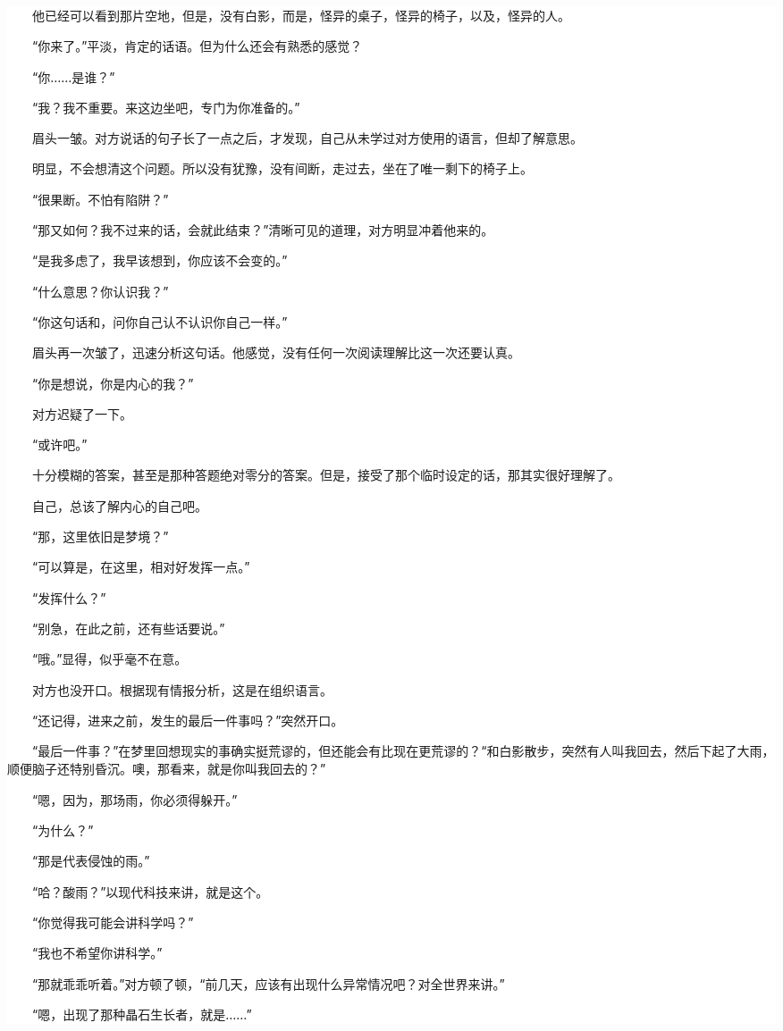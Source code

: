 &emsp;&emsp;他已经可以看到那片空地，但是，没有白影，而是，怪异的桌子，怪异的椅子，以及，怪异的人。

&emsp;&emsp;“你来了。”平淡，肯定的话语。但为什么还会有熟悉的感觉？

&emsp;&emsp;“你……是谁？”

&emsp;&emsp;“我？我不重要。来这边坐吧，专门为你准备的。”

&emsp;&emsp;眉头一皱。对方说话的句子长了一点之后，才发现，自己从未学过对方使用的语言，但却了解意思。

&emsp;&emsp;明显，不会想清这个问题。所以没有犹豫，没有间断，走过去，坐在了唯一剩下的椅子上。

&emsp;&emsp;“很果断。不怕有陷阱？”

&emsp;&emsp;“那又如何？我不过来的话，会就此结束？”清晰可见的道理，对方明显冲着他来的。

&emsp;&emsp;“是我多虑了，我早该想到，你应该不会变的。”

&emsp;&emsp;“什么意思？你认识我？”

&emsp;&emsp;“你这句话和，问你自己认不认识你自己一样。”

&emsp;&emsp;眉头再一次皱了，迅速分析这句话。他感觉，没有任何一次阅读理解比这一次还要认真。

&emsp;&emsp;“你是想说，你是内心的我？”

&emsp;&emsp;对方迟疑了一下。

&emsp;&emsp;“或许吧。”

&emsp;&emsp;十分模糊的答案，甚至是那种答题绝对零分的答案。但是，接受了那个临时设定的话，那其实很好理解了。

&emsp;&emsp;自己，总该了解内心的自己吧。

&emsp;&emsp;“那，这里依旧是梦境？”

&emsp;&emsp;“可以算是，在这里，相对好发挥一点。”

&emsp;&emsp;“发挥什么？”

&emsp;&emsp;“别急，在此之前，还有些话要说。”

&emsp;&emsp;“哦。”显得，似乎毫不在意。

&emsp;&emsp;对方也没开口。根据现有情报分析，这是在组织语言。

&emsp;&emsp;“还记得，进来之前，发生的最后一件事吗？”突然开口。

&emsp;&emsp;“最后一件事？”在梦里回想现实的事确实挺荒谬的，但还能会有比现在更荒谬的？“和白影散步，突然有人叫我回去，然后下起了大雨，顺便脑子还特别昏沉。噢，那看来，就是你叫我回去的？”

&emsp;&emsp;“嗯，因为，那场雨，你必须得躲开。”

&emsp;&emsp;“为什么？”

&emsp;&emsp;“那是代表侵蚀的雨。”

&emsp;&emsp;“哈？酸雨？”以现代科技来讲，就是这个。

&emsp;&emsp;“你觉得我可能会讲科学吗？”

&emsp;&emsp;“我也不希望你讲科学。”

&emsp;&emsp;“那就乖乖听着。”对方顿了顿，“前几天，应该有出现什么异常情况吧？对全世界来讲。”

&emsp;&emsp;“嗯，出现了那种晶石生长者，就是……”
